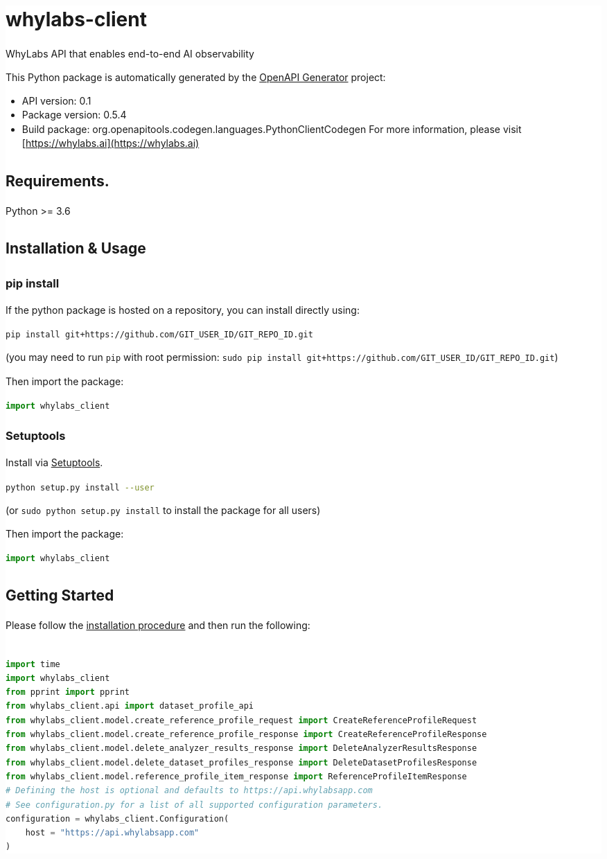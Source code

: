 # whylabs-client
WhyLabs API that enables end-to-end AI observability

This Python package is automatically generated by the [OpenAPI Generator](https://openapi-generator.tech) project:

- API version: 0.1
- Package version: 0.5.4
- Build package: org.openapitools.codegen.languages.PythonClientCodegen
For more information, please visit [https://whylabs.ai](https://whylabs.ai)

## Requirements.

Python >= 3.6

## Installation & Usage
### pip install

If the python package is hosted on a repository, you can install directly using:

```sh
pip install git+https://github.com/GIT_USER_ID/GIT_REPO_ID.git
```
(you may need to run `pip` with root permission: `sudo pip install git+https://github.com/GIT_USER_ID/GIT_REPO_ID.git`)

Then import the package:
```python
import whylabs_client
```

### Setuptools

Install via [Setuptools](http://pypi.python.org/pypi/setuptools).

```sh
python setup.py install --user
```
(or `sudo python setup.py install` to install the package for all users)

Then import the package:
```python
import whylabs_client
```

## Getting Started

Please follow the [installation procedure](#installation--usage) and then run the following:

```python

import time
import whylabs_client
from pprint import pprint
from whylabs_client.api import dataset_profile_api
from whylabs_client.model.create_reference_profile_request import CreateReferenceProfileRequest
from whylabs_client.model.create_reference_profile_response import CreateReferenceProfileResponse
from whylabs_client.model.delete_analyzer_results_response import DeleteAnalyzerResultsResponse
from whylabs_client.model.delete_dataset_profiles_response import DeleteDatasetProfilesResponse
from whylabs_client.model.reference_profile_item_response import ReferenceProfileItemResponse
# Defining the host is optional and defaults to https://api.whylabsapp.com
# See configuration.py for a list of all supported configuration parameters.
configuration = whylabs_client.Configuration(
    host = "https://api.whylabsapp.com"
)

```